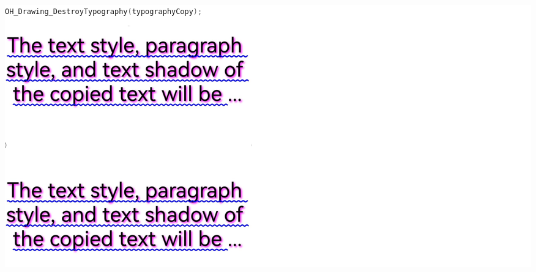 ```c++
OH_Drawing_DestroyTypography(typographyCopy);
```
	
![image_styleCopy_1](figures/image_styleCopy_1.png)
